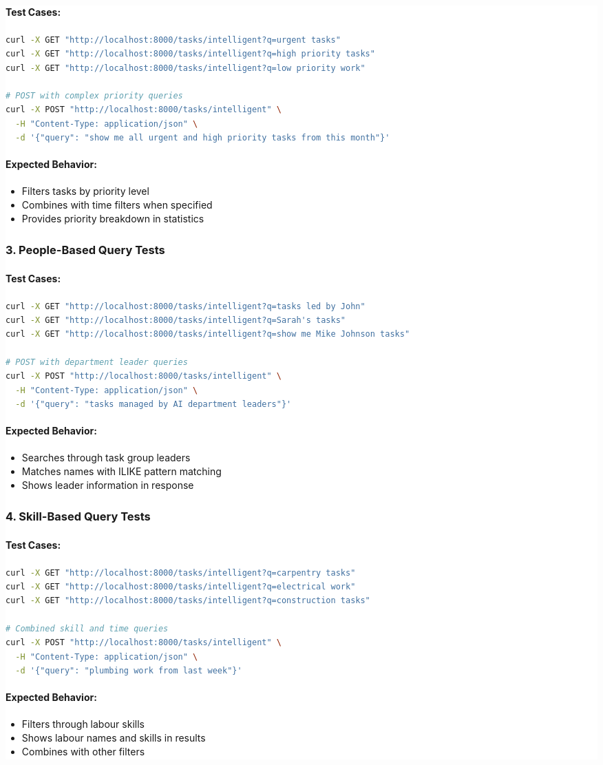 #### Test Cases:
```bash
curl -X GET "http://localhost:8000/tasks/intelligent?q=urgent tasks"
curl -X GET "http://localhost:8000/tasks/intelligent?q=high priority tasks"
curl -X GET "http://localhost:8000/tasks/intelligent?q=low priority work"

# POST with complex priority queries
curl -X POST "http://localhost:8000/tasks/intelligent" \
  -H "Content-Type: application/json" \
  -d '{"query": "show me all urgent and high priority tasks from this month"}'
```

#### Expected Behavior:
- Filters tasks by priority level
- Combines with time filters when specified
- Provides priority breakdown in statistics

### 3. People-Based Query Tests

#### Test Cases:
```bash
curl -X GET "http://localhost:8000/tasks/intelligent?q=tasks led by John"
curl -X GET "http://localhost:8000/tasks/intelligent?q=Sarah's tasks"
curl -X GET "http://localhost:8000/tasks/intelligent?q=show me Mike Johnson tasks"

# POST with department leader queries
curl -X POST "http://localhost:8000/tasks/intelligent" \
  -H "Content-Type: application/json" \
  -d '{"query": "tasks managed by AI department leaders"}'
```

#### Expected Behavior:
- Searches through task group leaders
- Matches names with ILIKE pattern matching
- Shows leader information in response

### 4. Skill-Based Query Tests

#### Test Cases:
```bash
curl -X GET "http://localhost:8000/tasks/intelligent?q=carpentry tasks"
curl -X GET "http://localhost:8000/tasks/intelligent?q=electrical work"
curl -X GET "http://localhost:8000/tasks/intelligent?q=construction tasks"

# Combined skill and time queries
curl -X POST "http://localhost:8000/tasks/intelligent" \
  -H "Content-Type: application/json" \
  -d '{"query": "plumbing work from last week"}'
```

#### Expected Behavior:
- Filters through labour skills
- Shows labour names and skills in results
- Combines with other filters
